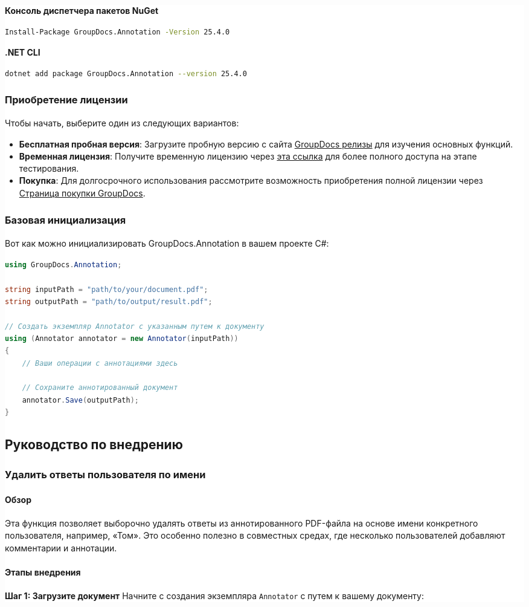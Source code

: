 **Консоль диспетчера пакетов NuGet**
```bash
Install-Package GroupDocs.Annotation -Version 25.4.0
```

**\.NET CLI**
```bash
dotnet add package GroupDocs.Annotation --version 25.4.0
```

### Приобретение лицензии

Чтобы начать, выберите один из следующих вариантов:
- **Бесплатная пробная версия**: Загрузите пробную версию с сайта [GroupDocs релизы](https://releases.groupdocs.com/annotation/net/) для изучения основных функций.
- **Временная лицензия**: Получите временную лицензию через [эта ссылка](https://purchase.groupdocs.com/temporary-license/) для более полного доступа на этапе тестирования.
- **Покупка**: Для долгосрочного использования рассмотрите возможность приобретения полной лицензии через [Страница покупки GroupDocs](https://purchase.groupdocs.com/buy).

### Базовая инициализация

Вот как можно инициализировать GroupDocs.Annotation в вашем проекте C#:

```csharp
using GroupDocs.Annotation;

string inputPath = "path/to/your/document.pdf";
string outputPath = "path/to/output/result.pdf";

// Создать экземпляр Annotator с указанным путем к документу
using (Annotator annotator = new Annotator(inputPath))
{
    // Ваши операции с аннотациями здесь
    
    // Сохраните аннотированный документ
    annotator.Save(outputPath);
}
```

## Руководство по внедрению

### Удалить ответы пользователя по имени

#### Обзор

Эта функция позволяет выборочно удалять ответы из аннотированного PDF-файла на основе имени конкретного пользователя, например, «Том». Это особенно полезно в совместных средах, где несколько пользователей добавляют комментарии и аннотации.

#### Этапы внедрения

**Шаг 1: Загрузите документ**
Начните с создания экземпляра `Annotator` с путем к вашему документу:
